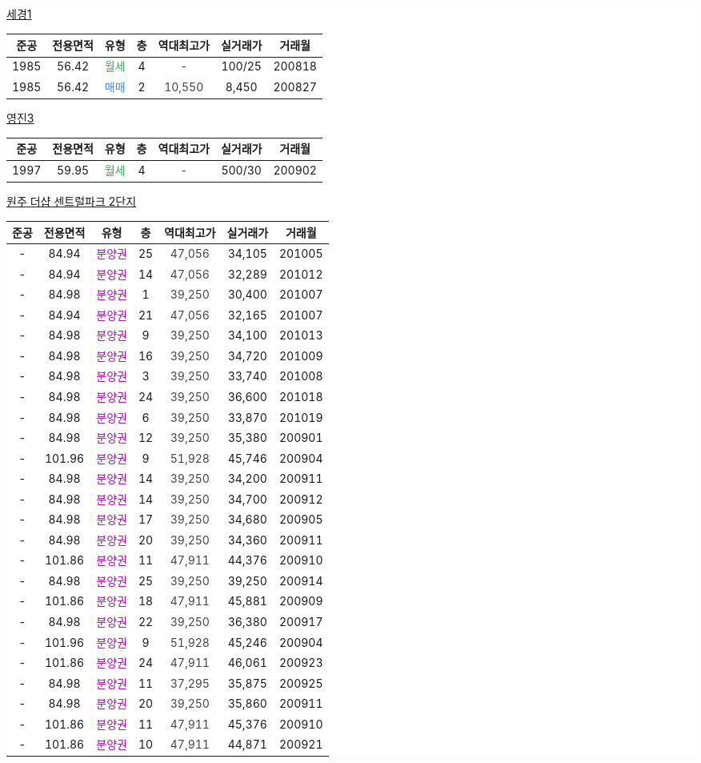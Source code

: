 [세경1](https://search.naver.com/search.naver?query=%EA%B0%95%EC%9B%90%EB%8F%84+%EC%9B%90%EC%A3%BC%EC%8B%9C+%EB%AA%85%EB%A5%9C%EB%8F%99+%EC%84%B8%EA%B2%BD1)

|준공|전용면적|유형|층|역대최고가|실거래가|거래월|
|:---:|:---:|:---:|:---:|:---:|:---:|:---:|
|1985|56.42|<span style="color:#34a853">월세</span>|4|<span style="color:#444444">-</span>|100/25|200818|
|1985|56.42|<span style="color:#4285f3">매매</span>|2|<span style="color:#444444">10,550</span>|8,450|200827|

[영진3](https://search.naver.com/search.naver?query=%EA%B0%95%EC%9B%90%EB%8F%84+%EC%9B%90%EC%A3%BC%EC%8B%9C+%EB%AA%85%EB%A5%9C%EB%8F%99+%EC%98%81%EC%A7%843)

|준공|전용면적|유형|층|역대최고가|실거래가|거래월|
|:---:|:---:|:---:|:---:|:---:|:---:|:---:|
|1997|59.95|<span style="color:#34a853">월세</span>|4|<span style="color:#444444">-</span>|500/30|200902|

[원주 더샵 센트럴파크 2단지](https://search.naver.com/search.naver?query=%EA%B0%95%EC%9B%90%EB%8F%84+%EC%9B%90%EC%A3%BC%EC%8B%9C+%EB%AA%85%EB%A5%9C%EB%8F%99+%EC%9B%90%EC%A3%BC+%EB%8D%94%EC%83%B5+%EC%84%BC%ED%8A%B8%EB%9F%B4%ED%8C%8C%ED%81%AC+2%EB%8B%A8%EC%A7%80)

|준공|전용면적|유형|층|역대최고가|실거래가|거래월|
|:---:|:---:|:---:|:---:|:---:|:---:|:---:|
|-|84.94|<span style="color:#9C11A5">분양권</span>|25|<span style="color:#444444">47,056</span>|34,105|201005|
|-|84.94|<span style="color:#9C11A5">분양권</span>|14|<span style="color:#444444">47,056</span>|32,289|201012|
|-|84.98|<span style="color:#9C11A5">분양권</span>|1|<span style="color:#444444">39,250</span>|30,400|201007|
|-|84.94|<span style="color:#9C11A5">분양권</span>|21|<span style="color:#444444">47,056</span>|32,165|201007|
|-|84.98|<span style="color:#9C11A5">분양권</span>|9|<span style="color:#444444">39,250</span>|34,100|201013|
|-|84.98|<span style="color:#9C11A5">분양권</span>|16|<span style="color:#444444">39,250</span>|34,720|201009|
|-|84.98|<span style="color:#9C11A5">분양권</span>|3|<span style="color:#444444">39,250</span>|33,740|201008|
|-|84.98|<span style="color:#9C11A5">분양권</span>|24|<span style="color:#444444">39,250</span>|36,600|201018|
|-|84.98|<span style="color:#9C11A5">분양권</span>|6|<span style="color:#444444">39,250</span>|33,870|201019|
|-|84.98|<span style="color:#9C11A5">분양권</span>|12|<span style="color:#444444">39,250</span>|35,380|200901|
|-|101.96|<span style="color:#9C11A5">분양권</span>|9|<span style="color:#444444">51,928</span>|45,746|200904|
|-|84.98|<span style="color:#9C11A5">분양권</span>|14|<span style="color:#444444">39,250</span>|34,200|200911|
|-|84.98|<span style="color:#9C11A5">분양권</span>|14|<span style="color:#444444">39,250</span>|34,700|200912|
|-|84.98|<span style="color:#9C11A5">분양권</span>|17|<span style="color:#444444">39,250</span>|34,680|200905|
|-|84.98|<span style="color:#9C11A5">분양권</span>|20|<span style="color:#444444">39,250</span>|34,360|200911|
|-|101.86|<span style="color:#9C11A5">분양권</span>|11|<span style="color:#444444">47,911</span>|44,376|200910|
|-|84.98|<span style="color:#9C11A5">분양권</span>|25|<span style="color:#444444">39,250</span>|39,250|200914|
|-|101.86|<span style="color:#9C11A5">분양권</span>|18|<span style="color:#444444">47,911</span>|45,881|200909|
|-|84.98|<span style="color:#9C11A5">분양권</span>|22|<span style="color:#444444">39,250</span>|36,380|200917|
|-|101.96|<span style="color:#9C11A5">분양권</span>|9|<span style="color:#444444">51,928</span>|45,246|200904|
|-|101.86|<span style="color:#9C11A5">분양권</span>|24|<span style="color:#444444">47,911</span>|46,061|200923|
|-|84.98|<span style="color:#9C11A5">분양권</span>|11|<span style="color:#444444">37,295</span>|35,875|200925|
|-|84.98|<span style="color:#9C11A5">분양권</span>|20|<span style="color:#444444">39,250</span>|35,860|200911|
|-|101.86|<span style="color:#9C11A5">분양권</span>|11|<span style="color:#444444">47,911</span>|45,376|200910|
|-|101.86|<span style="color:#9C11A5">분양권</span>|10|<span style="color:#444444">47,911</span>|44,871|200921|